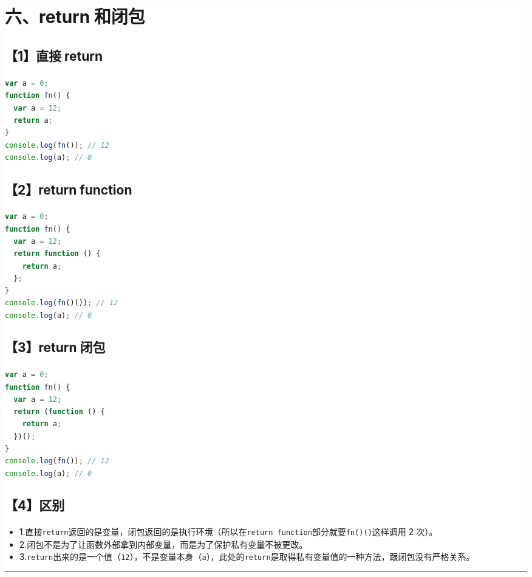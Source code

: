 
# 六、return 和闭包

## 【1】直接 return

```js
var a = 0;
function fn() {
  var a = 12;
  return a;
}
console.log(fn()); // 12
console.log(a); // 0
```

## 【2】return function

```js
var a = 0;
function fn() {
  var a = 12;
  return function () {
    return a;
  };
}
console.log(fn()()); // 12
console.log(a); // 0
```

## 【3】return 闭包

```js
var a = 0;
function fn() {
  var a = 12;
  return (function () {
    return a;
  })();
}
console.log(fn()); // 12
console.log(a); // 0
```

## 【4】区别

- 1.直接`return`返回的是变量，闭包返回的是执行环境（所以在`return function`部分就要`fn()()`这样调用 2 次）。
- 2.闭包不是为了让函数外部拿到内部变量，而是为了保护私有变量不被更改。
- 3.`return`出来的是一个值（`12`），不是变量本身（`a`），此处的`return`是取得私有变量值的一种方法，跟闭包没有严格关系。

---
